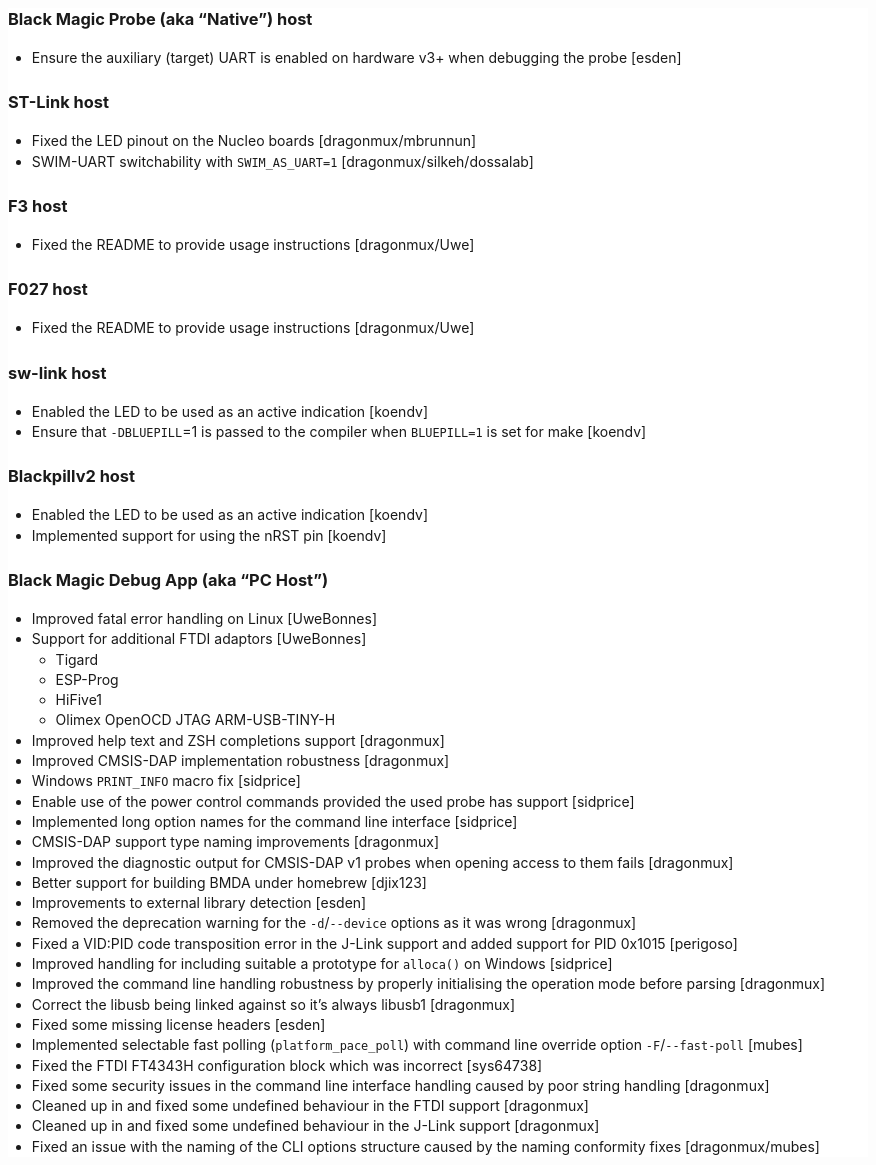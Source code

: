 ### Black Magic Probe (aka “Native”) host

- Ensure the auxiliary (target) UART is enabled on hardware v3+ when debugging the probe [esden]

### ST-Link host

- Fixed the LED pinout on the Nucleo boards [dragonmux/mbrunnun]
- SWIM-UART switchability with `SWIM_AS_UART=1` [dragonmux/silkeh/dossalab]

### F3 host

- Fixed the README to provide usage instructions [dragonmux/Uwe]

### F027 host

- Fixed the README to provide usage instructions [dragonmux/Uwe]

### sw-link host

- Enabled the LED to be used as an active indication [koendv]
- Ensure that `-DBLUEPILL`=1 is passed to the compiler when `BLUEPILL=1` is set for make [koendv]

### Blackpillv2 host

- Enabled the LED to be used as an active indication [koendv]
- Implemented support for using the nRST pin [koendv]

### Black Magic Debug App (aka “PC Host”)

- Improved fatal error handling on Linux [UweBonnes]
- Support for additional FTDI adaptors [UweBonnes]
    - Tigard
    - ESP-Prog
    - HiFive1
    - Olimex OpenOCD JTAG ARM-USB-TINY-H
- Improved help text and ZSH completions support [dragonmux]
- Improved CMSIS-DAP implementation robustness [dragonmux]
- Windows `PRINT_INFO` macro fix [sidprice]
- Enable use of the power control commands provided the used probe has support [sidprice]
- Implemented long option names for the command line interface [sidprice]
- CMSIS-DAP support type naming improvements [dragonmux]
- Improved the diagnostic output for CMSIS-DAP v1 probes when opening access to them fails [dragonmux]
- Better support for building BMDA under homebrew [djix123]
- Improvements to external library detection [esden]
- Removed the deprecation warning for the `-d`/`--device` options as it was wrong [dragonmux]
- Fixed a VID:PID code transposition error in the J-Link support and added support for PID 0x1015 [perigoso]
- Improved handling for including suitable a prototype for `alloca()` on Windows [sidprice]
- Improved the command line handling robustness by properly initialising the operation mode before parsing [dragonmux]
- Correct the libusb being linked against so it’s always libusb1 [dragonmux]
- Fixed some missing license headers [esden]
- Implemented selectable fast polling (`platform_pace_poll`) with command line override option `-F`/`--fast-poll` [mubes]
- Fixed the FTDI FT4343H configuration block which was incorrect [sys64738]
- Fixed some security issues in the command line interface handling caused by poor string handling [dragonmux]
- Cleaned up in and fixed some undefined behaviour in the FTDI support [dragonmux]
- Cleaned up in and fixed some undefined behaviour in the J-Link support [dragonmux]
- Fixed an issue with the naming of the CLI options structure caused by the naming conformity fixes [dragonmux/mubes]
